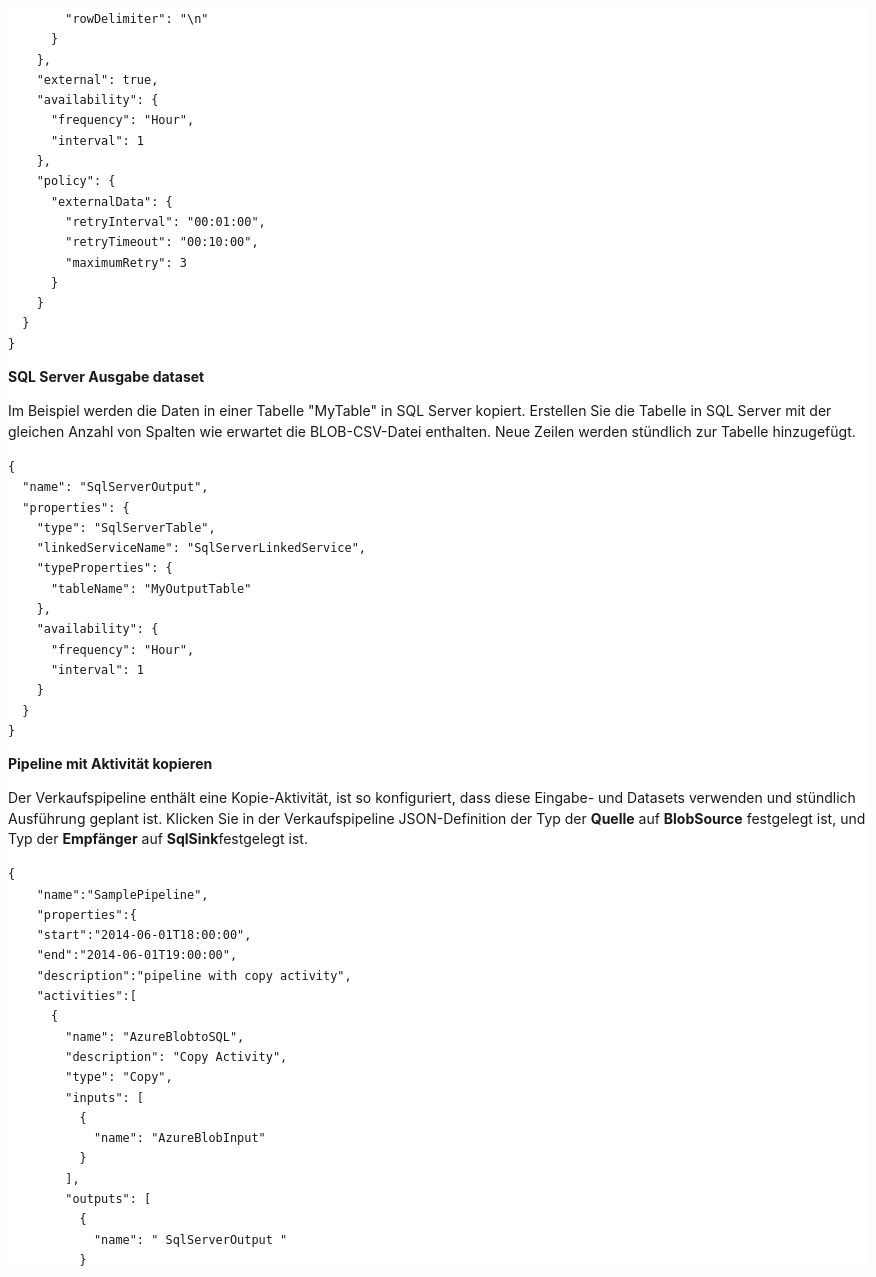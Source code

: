             "rowDelimiter": "\n"
          }
        },
        "external": true,
        "availability": {
          "frequency": "Hour",
          "interval": 1
        },
        "policy": {
          "externalData": {
            "retryInterval": "00:01:00",
            "retryTimeout": "00:10:00",
            "maximumRetry": 3
          }
        }
      }
    }

**SQL Server Ausgabe dataset**

Im Beispiel werden die Daten in einer Tabelle "MyTable" in SQL Server kopiert. Erstellen Sie die Tabelle in SQL Server mit der gleichen Anzahl von Spalten wie erwartet die BLOB-CSV-Datei enthalten. Neue Zeilen werden stündlich zur Tabelle hinzugefügt.

    {
      "name": "SqlServerOutput",
      "properties": {
        "type": "SqlServerTable",
        "linkedServiceName": "SqlServerLinkedService",
        "typeProperties": {
          "tableName": "MyOutputTable"
        },
        "availability": {
          "frequency": "Hour",
          "interval": 1
        }
      }
    }

**Pipeline mit Aktivität kopieren**

Der Verkaufspipeline enthält eine Kopie-Aktivität, ist so konfiguriert, dass diese Eingabe- und Datasets verwenden und stündlich Ausführung geplant ist. Klicken Sie in der Verkaufspipeline JSON-Definition der Typ der **Quelle** auf **BlobSource** festgelegt ist, und Typ der **Empfänger** auf **SqlSink**festgelegt ist.

    {  
        "name":"SamplePipeline",
        "properties":{  
        "start":"2014-06-01T18:00:00",
        "end":"2014-06-01T19:00:00",
        "description":"pipeline with copy activity",
        "activities":[  
          {
            "name": "AzureBlobtoSQL",
            "description": "Copy Activity",
            "type": "Copy",
            "inputs": [
              {
                "name": "AzureBlobInput"
              }
            ],
            "outputs": [
              {
                "name": " SqlServerOutput "
              }